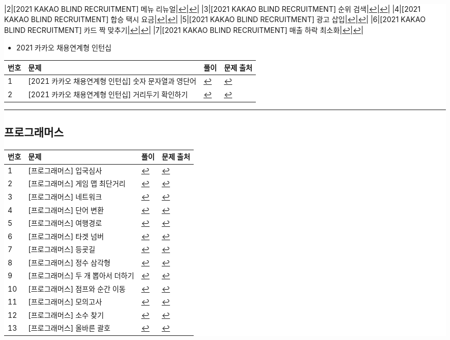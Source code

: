 |2|[2021 KAKAO BLIND RECRUITMENT] 메뉴 리뉴얼|[↩](https://github.com/ahnsh1996/algorithm/blob/master/Etc/%5B2021%20KAKAO%20BLIND%20RECRUITMENT%5D%20%EB%A9%94%EB%89%B4%20%EB%A6%AC%EB%89%B4%EC%96%BC.md)|[↩](https://programmers.co.kr/learn/courses/30/lessons/72411)|
|3|[2021 KAKAO BLIND RECRUITMENT] 순위 검색|[↩](https://github.com/ahnsh1996/algorithm/blob/master/Etc/%5B2021%20KAKAO%20BLIND%20RECRUITMENT%5D%20%EC%88%9C%EC%9C%84%20%EA%B2%80%EC%83%89.md)|[↩](https://programmers.co.kr/learn/courses/30/lessons/72412)|
|4|[2021 KAKAO BLIND RECRUITMENT] 합승 택시 요금|[↩](https://github.com/ahnsh1996/algorithm/blob/master/Graph/%5B2021%20KAKAO%20BLIND%20RECRUITMENT%5D%20%ED%95%A9%EC%8A%B9%20%ED%83%9D%EC%8B%9C%20%EC%9A%94%EA%B8%88.md)|[↩](https://programmers.co.kr/learn/courses/30/lessons/72413)|
|5|[2021 KAKAO BLIND RECRUITMENT] 광고 삽입|[↩](https://github.com/ahnsh1996/algorithm/blob/master/Etc/%5B2021%20KAKAO%20BLIND%20RECRUITMENT%5D%20%EA%B4%91%EA%B3%A0%20%EC%82%BD%EC%9E%85.md)|[↩](https://programmers.co.kr/learn/courses/30/lessons/72414)|
|6|[2021 KAKAO BLIND RECRUITMENT] 카드 짝 맞추기|[↩](https://github.com/ahnsh1996/algorithm/blob/master/ExhaustiveSearch/%5B2021%20KAKAO%20BLIND%20RECRUITMENT%5D%20%EC%B9%B4%EB%93%9C%20%EC%A7%9D%20%EB%A7%9E%EC%B6%94%EA%B8%B0.md)|[↩](https://programmers.co.kr/learn/courses/30/lessons/72415)|
|7|[2021 KAKAO BLIND RECRUITMENT] 매출 하락 최소화|[↩](https://github.com/ahnsh1996/algorithm/blob/master/DynamicProgramming/%5B2021%20KAKAO%20BLIND%20RECRUITMENT%5D%20%EB%A7%A4%EC%B6%9C%20%ED%95%98%EB%9D%BD%20%EC%B5%9C%EC%86%8C%ED%99%94.md)|[↩](https://programmers.co.kr/learn/courses/30/lessons/72416)|

* 2021 카카오 채용연계형 인턴십

|번호|문제|풀이|문제 출처|
|:---|:---|:---|:---|
|1|[2021 카카오 채용연계형 인턴십] 숫자 문자열과 영단어|[↩](https://github.com/ahnsh1996/algorithm/blob/master/Etc/%5B2021%20%EC%B9%B4%EC%B9%B4%EC%98%A4%20%EC%B1%84%EC%9A%A9%EC%97%B0%EA%B3%84%ED%98%95%20%EC%9D%B8%ED%84%B4%EC%8B%AD%5D%20%EC%88%AB%EC%9E%90%20%EB%AC%B8%EC%9E%90%EC%97%B4%EA%B3%BC%20%EC%98%81%EB%8B%A8%EC%96%B4.md)|[↩](https://programmers.co.kr/learn/courses/30/lessons/81301)|
|2|[2021 카카오 채용연계형 인턴십] 거리두기 확인하기|[↩](https://github.com/ahnsh1996/algorithm/blob/master/DFS%26BFS/%5B2021%20%EC%B9%B4%EC%B9%B4%EC%98%A4%20%EC%B1%84%EC%9A%A9%EC%97%B0%EA%B3%84%ED%98%95%20%EC%9D%B8%ED%84%B4%EC%8B%AD%5D%20%EA%B1%B0%EB%A6%AC%EB%91%90%EA%B8%B0%20%ED%99%95%EC%9D%B8%ED%95%98%EA%B8%B0.md)|[↩](https://programmers.co.kr/learn/courses/30/lessons/81302)|
___

## 프로그래머스
|번호|문제|풀이|문제 출처|
|:---|:---|:---|:---|
|1|[프로그래머스] 입국심사|[↩](https://github.com/ahnsh1996/algorithm/blob/master/BinarySearch/%5B%ED%94%84%EB%A1%9C%EA%B7%B8%EB%9E%98%EB%A8%B8%EC%8A%A4%5D%20%EC%9E%85%EA%B5%AD%EC%8B%AC%EC%82%AC.md)|[↩](https://programmers.co.kr/learn/courses/30/lessons/43238)|
|2|[프로그래머스] 게임 맵 최단거리|[↩](https://github.com/ahnsh1996/algorithm/blob/master/DFS%26BFS/%5B%ED%94%84%EB%A1%9C%EA%B7%B8%EB%9E%98%EB%A8%B8%EC%8A%A4%5D%20%EA%B2%8C%EC%9E%84%20%EB%A7%B5%20%EC%B5%9C%EB%8B%A8%EA%B1%B0%EB%A6%AC.md)|[↩](https://programmers.co.kr/learn/courses/30/lessons/1844)|
|3|[프로그래머스] 네트워크|[↩](https://github.com/ahnsh1996/algorithm/blob/master/DFS%26BFS/%5B%ED%94%84%EB%A1%9C%EA%B7%B8%EB%9E%98%EB%A8%B8%EC%8A%A4%5D%20%EB%84%A4%ED%8A%B8%EC%9B%8C%ED%81%AC.md)|[↩](https://programmers.co.kr/learn/courses/30/lessons/43162)|
|4|[프로그래머스] 단어 변환|[↩](https://github.com/ahnsh1996/algorithm/blob/master/DFS%26BFS/%5B%ED%94%84%EB%A1%9C%EA%B7%B8%EB%9E%98%EB%A8%B8%EC%8A%A4%5D%20%EB%8B%A8%EC%96%B4%20%EB%B3%80%ED%99%98.md)|[↩](https://programmers.co.kr/learn/courses/30/lessons/43163)|
|5|[프로그래머스] 여행경로|[↩](https://github.com/ahnsh1996/algorithm/blob/master/DFS%26BFS/%5B%ED%94%84%EB%A1%9C%EA%B7%B8%EB%9E%98%EB%A8%B8%EC%8A%A4%5D%20%EC%97%AC%ED%96%89%EA%B2%BD%EB%A1%9C.md)|[↩](https://programmers.co.kr/learn/courses/30/lessons/43164)|
|6|[프로그래머스] 타겟 넘버|[↩](https://github.com/ahnsh1996/algorithm/blob/master/DFS%26BFS/%5B%ED%94%84%EB%A1%9C%EA%B7%B8%EB%9E%98%EB%A8%B8%EC%8A%A4%5D%20%ED%83%80%EA%B2%9F%20%EB%84%98%EB%B2%84.md)|[↩](https://programmers.co.kr/learn/courses/30/lessons/43165)|
|7|[프로그래머스] 등굣길|[↩](https://github.com/ahnsh1996/algorithm/blob/master/DynamicProgramming/%5B%ED%94%84%EB%A1%9C%EA%B7%B8%EB%9E%98%EB%A8%B8%EC%8A%A4%5D%20%EB%93%B1%EA%B5%A3%EA%B8%B8.md)|[↩](https://programmers.co.kr/learn/courses/30/lessons/42898)|
|8|[프로그래머스] 정수 삼각형|[↩](https://github.com/ahnsh1996/algorithm/blob/master/DynamicProgramming/%5B%ED%94%84%EB%A1%9C%EA%B7%B8%EB%9E%98%EB%A8%B8%EC%8A%A4%5D%20%EC%A0%95%EC%88%98%20%EC%82%BC%EA%B0%81%ED%98%95.md)|[↩](https://programmers.co.kr/learn/courses/30/lessons/43105)|
|9|[프로그래머스] 두 개 뽑아서 더하기|[↩](https://github.com/ahnsh1996/algorithm/blob/master/Etc/%5B%ED%94%84%EB%A1%9C%EA%B7%B8%EB%9E%98%EB%A8%B8%EC%8A%A4%5D%20%EB%91%90%20%EA%B0%9C%20%EB%BD%91%EC%95%84%EC%84%9C%20%EB%8D%94%ED%95%98%EA%B8%B0.md)|[↩](https://programmers.co.kr/learn/courses/30/lessons/68644)|
|10|[프로그래머스] 점프와 순간 이동|[↩](https://github.com/ahnsh1996/algorithm/blob/master/Etc/%5B%ED%94%84%EB%A1%9C%EA%B7%B8%EB%9E%98%EB%A8%B8%EC%8A%A4%5D%20%EC%A0%90%ED%94%84%EC%99%80%20%EC%88%9C%EA%B0%84%20%EC%9D%B4%EB%8F%99.md)|[↩](https://programmers.co.kr/learn/courses/30/lessons/12980)|
|11|[프로그래머스] 모의고사|[↩](https://github.com/ahnsh1996/algorithm/blob/master/ExhaustiveSearch/%5B%ED%94%84%EB%A1%9C%EA%B7%B8%EB%9E%98%EB%A8%B8%EC%8A%A4%5D%20%EB%AA%A8%EC%9D%98%EA%B3%A0%EC%82%AC.md)|[↩](https://programmers.co.kr/learn/courses/30/lessons/42840)|
|12|[프로그래머스] 소수 찾기|[↩](https://github.com/ahnsh1996/algorithm/blob/master/ExhaustiveSearch/%5B%ED%94%84%EB%A1%9C%EA%B7%B8%EB%9E%98%EB%A8%B8%EC%8A%A4%5D%20%EC%86%8C%EC%88%98%20%EC%B0%BE%EA%B8%B0.md)|[↩](https://programmers.co.kr/learn/courses/30/lessons/42839)|
|13|[프로그래머스] 올바른 괄호|[↩](https://github.com/ahnsh1996/algorithm/blob/master/ExhaustiveSearch/%5B%ED%94%84%EB%A1%9C%EA%B7%B8%EB%9E%98%EB%A8%B8%EC%8A%A4%5D%20%EC%98%AC%EB%B0%94%EB%A5%B8%20%EA%B4%84%ED%98%B8.md)|[↩](https://programmers.co.kr/learn/courses/30/lessons/12909)|